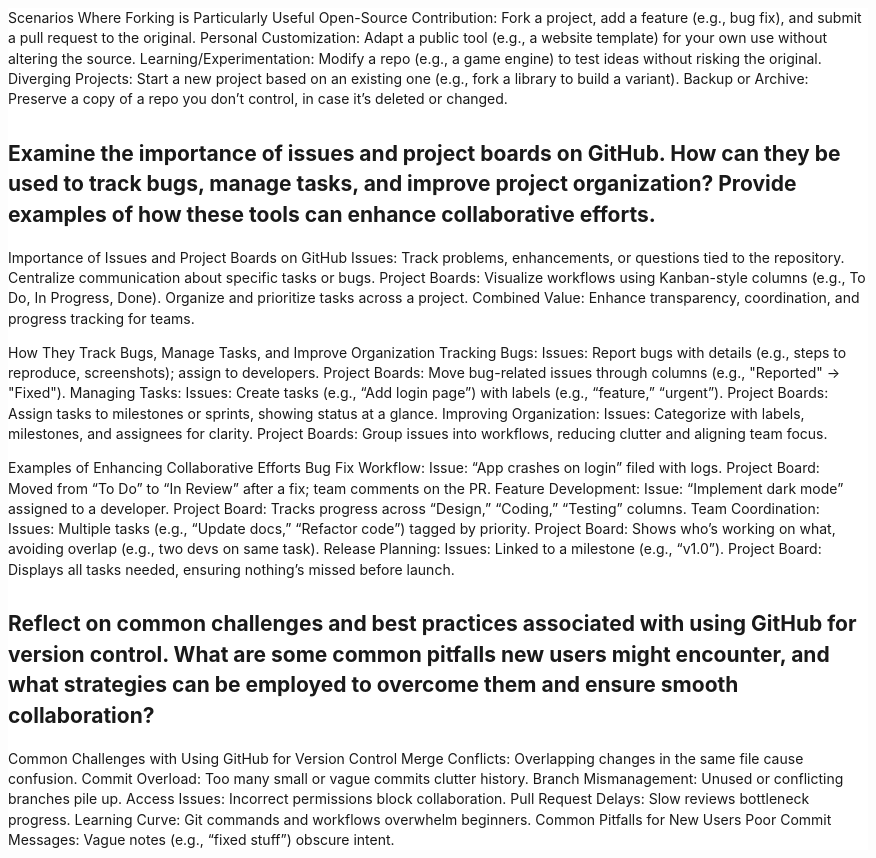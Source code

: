 Scenarios Where Forking is Particularly Useful
Open-Source Contribution: Fork a project, add a feature (e.g., bug fix), and submit a pull request to the original.
Personal Customization: Adapt a public tool (e.g., a website template) for your own use without altering the source.
Learning/Experimentation: Modify a repo (e.g., a game engine) to test ideas without risking the original.
Diverging Projects: Start a new project based on an existing one (e.g., fork a library to build a variant).
Backup or Archive: Preserve a copy of a repo you don’t control, in case it’s deleted or changed.
## Examine the importance of issues and project boards on GitHub. How can they be used to track bugs, manage tasks, and improve project organization? Provide examples of how these tools can enhance collaborative efforts.
Importance of Issues and Project Boards on GitHub
Issues:
Track problems, enhancements, or questions tied to the repository.
Centralize communication about specific tasks or bugs.
Project Boards:
Visualize workflows using Kanban-style columns (e.g., To Do, In Progress, Done).
Organize and prioritize tasks across a project.
Combined Value:
Enhance transparency, coordination, and progress tracking for teams.

How They Track Bugs, Manage Tasks, and Improve Organization
Tracking Bugs:
Issues: Report bugs with details (e.g., steps to reproduce, screenshots); assign to developers.
Project Boards: Move bug-related issues through columns (e.g., "Reported" → "Fixed").
Managing Tasks:
Issues: Create tasks (e.g., “Add login page”) with labels (e.g., “feature,” “urgent”).
Project Boards: Assign tasks to milestones or sprints, showing status at a glance.
Improving Organization:
Issues: Categorize with labels, milestones, and assignees for clarity.
Project Boards: Group issues into workflows, reducing clutter and aligning team focus.

Examples of Enhancing Collaborative Efforts
Bug Fix Workflow:
Issue: “App crashes on login” filed with logs.
Project Board: Moved from “To Do” to “In Review” after a fix; team comments on the PR.
Feature Development:
Issue: “Implement dark mode” assigned to a developer.
Project Board: Tracks progress across “Design,” “Coding,” “Testing” columns.
Team Coordination:
Issues: Multiple tasks (e.g., “Update docs,” “Refactor code”) tagged by priority.
Project Board: Shows who’s working on what, avoiding overlap (e.g., two devs on same task).
Release Planning:
Issues: Linked to a milestone (e.g., “v1.0”).
Project Board: Displays all tasks needed, ensuring nothing’s missed before launch.
## Reflect on common challenges and best practices associated with using GitHub for version control. What are some common pitfalls new users might encounter, and what strategies can be employed to overcome them and ensure smooth collaboration?
Common Challenges with Using GitHub for Version Control
Merge Conflicts: Overlapping changes in the same file cause confusion.
Commit Overload: Too many small or vague commits clutter history.
Branch Mismanagement: Unused or conflicting branches pile up.
Access Issues: Incorrect permissions block collaboration.
Pull Request Delays: Slow reviews bottleneck progress.
Learning Curve: Git commands and workflows overwhelm beginners.
Common Pitfalls for New Users
Poor Commit Messages: Vague notes (e.g., “fixed stuff”) obscure intent.
